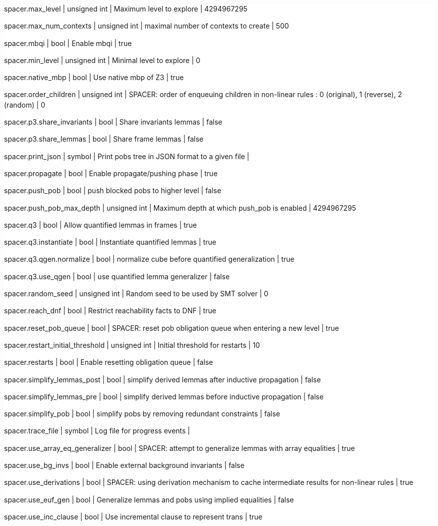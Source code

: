 spacer.max_level | unsigned int  |  Maximum level to explore | 4294967295

spacer.max_num_contexts | unsigned int  |  maximal number of contexts to create | 500

spacer.mbqi | bool  |  Enable mbqi | true

spacer.min_level | unsigned int  |  Minimal level to explore | 0

spacer.native_mbp | bool  |  Use native mbp of Z3 | true

spacer.order_children | unsigned int  |  SPACER: order of enqueuing children in non-linear rules : 0 (original), 1 (reverse), 2 (random) | 0

spacer.p3.share_invariants | bool  |  Share invariants lemmas | false

spacer.p3.share_lemmas | bool  |  Share frame lemmas | false

spacer.print_json | symbol  |  Print pobs tree in JSON format to a given file | 

spacer.propagate | bool  |  Enable propagate/pushing phase | true

spacer.push_pob | bool  |  push blocked pobs to higher level | false

spacer.push_pob_max_depth | unsigned int  |  Maximum depth at which push_pob is enabled | 4294967295

spacer.q3 | bool  |  Allow quantified lemmas in frames | true

spacer.q3.instantiate | bool  |  Instantiate quantified lemmas | true

spacer.q3.qgen.normalize | bool  |  normalize cube before quantified generalization | true

spacer.q3.use_qgen | bool  |  use quantified lemma generalizer | false

spacer.random_seed | unsigned int  |  Random seed to be used by SMT solver | 0

spacer.reach_dnf | bool  |  Restrict reachability facts to DNF | true

spacer.reset_pob_queue | bool  |  SPACER: reset pob obligation queue when entering a new level | true

spacer.restart_initial_threshold | unsigned int  |  Initial threshold for restarts | 10

spacer.restarts | bool  |  Enable resetting obligation queue | false

spacer.simplify_lemmas_post | bool  |  simplify derived lemmas after inductive propagation | false

spacer.simplify_lemmas_pre | bool  |  simplify derived lemmas before inductive propagation | false

spacer.simplify_pob | bool  |  simplify pobs by removing redundant constraints | false

spacer.trace_file | symbol  |  Log file for progress events | 

spacer.use_array_eq_generalizer | bool  |  SPACER: attempt to generalize lemmas with array equalities | true

spacer.use_bg_invs | bool  |  Enable external background invariants | false

spacer.use_derivations | bool  |  SPACER: using derivation mechanism to cache intermediate results for non-linear rules | true

spacer.use_euf_gen | bool  |  Generalize lemmas and pobs using implied equalities | false

spacer.use_inc_clause | bool  |  Use incremental clause to represent trans | true
